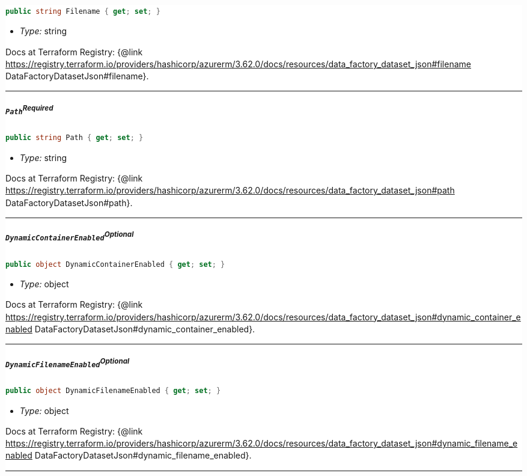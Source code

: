 ```csharp
public string Filename { get; set; }
```

- *Type:* string

Docs at Terraform Registry: {@link https://registry.terraform.io/providers/hashicorp/azurerm/3.62.0/docs/resources/data_factory_dataset_json#filename DataFactoryDatasetJson#filename}.

---

##### `Path`<sup>Required</sup> <a name="Path" id="@cdktf/provider-azurerm.dataFactoryDatasetJson.DataFactoryDatasetJsonAzureBlobStorageLocation.property.path"></a>

```csharp
public string Path { get; set; }
```

- *Type:* string

Docs at Terraform Registry: {@link https://registry.terraform.io/providers/hashicorp/azurerm/3.62.0/docs/resources/data_factory_dataset_json#path DataFactoryDatasetJson#path}.

---

##### `DynamicContainerEnabled`<sup>Optional</sup> <a name="DynamicContainerEnabled" id="@cdktf/provider-azurerm.dataFactoryDatasetJson.DataFactoryDatasetJsonAzureBlobStorageLocation.property.dynamicContainerEnabled"></a>

```csharp
public object DynamicContainerEnabled { get; set; }
```

- *Type:* object

Docs at Terraform Registry: {@link https://registry.terraform.io/providers/hashicorp/azurerm/3.62.0/docs/resources/data_factory_dataset_json#dynamic_container_enabled DataFactoryDatasetJson#dynamic_container_enabled}.

---

##### `DynamicFilenameEnabled`<sup>Optional</sup> <a name="DynamicFilenameEnabled" id="@cdktf/provider-azurerm.dataFactoryDatasetJson.DataFactoryDatasetJsonAzureBlobStorageLocation.property.dynamicFilenameEnabled"></a>

```csharp
public object DynamicFilenameEnabled { get; set; }
```

- *Type:* object

Docs at Terraform Registry: {@link https://registry.terraform.io/providers/hashicorp/azurerm/3.62.0/docs/resources/data_factory_dataset_json#dynamic_filename_enabled DataFactoryDatasetJson#dynamic_filename_enabled}.

---
